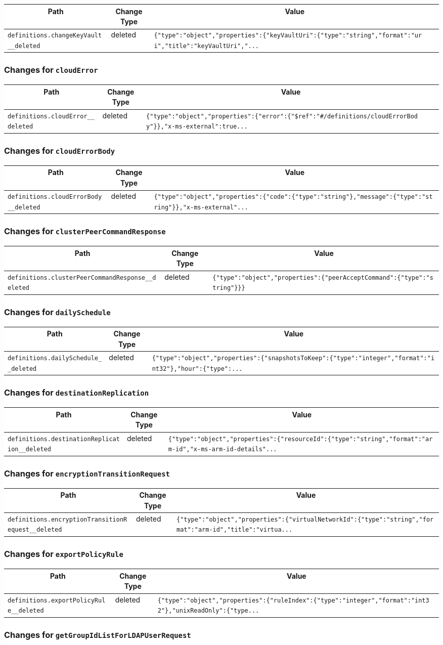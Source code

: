 | Path | Change Type | Value |
|------|------------|-------|
| `definitions.changeKeyVault__deleted` | deleted | `{"type":"object","properties":{"keyVaultUri":{"type":"string","format":"uri","title":"keyVaultUri","...` |

### Changes for `cloudError`

| Path | Change Type | Value |
|------|------------|-------|
| `definitions.cloudError__deleted` | deleted | `{"type":"object","properties":{"error":{"$ref":"#/definitions/cloudErrorBody"}},"x-ms-external":true...` |

### Changes for `cloudErrorBody`

| Path | Change Type | Value |
|------|------------|-------|
| `definitions.cloudErrorBody__deleted` | deleted | `{"type":"object","properties":{"code":{"type":"string"},"message":{"type":"string"}},"x-ms-external"...` |

### Changes for `clusterPeerCommandResponse`

| Path | Change Type | Value |
|------|------------|-------|
| `definitions.clusterPeerCommandResponse__deleted` | deleted | `{"type":"object","properties":{"peerAcceptCommand":{"type":"string"}}}` |

### Changes for `dailySchedule`

| Path | Change Type | Value |
|------|------------|-------|
| `definitions.dailySchedule__deleted` | deleted | `{"type":"object","properties":{"snapshotsToKeep":{"type":"integer","format":"int32"},"hour":{"type":...` |

### Changes for `destinationReplication`

| Path | Change Type | Value |
|------|------------|-------|
| `definitions.destinationReplication__deleted` | deleted | `{"type":"object","properties":{"resourceId":{"type":"string","format":"arm-id","x-ms-arm-id-details"...` |

### Changes for `encryptionTransitionRequest`

| Path | Change Type | Value |
|------|------------|-------|
| `definitions.encryptionTransitionRequest__deleted` | deleted | `{"type":"object","properties":{"virtualNetworkId":{"type":"string","format":"arm-id","title":"virtua...` |

### Changes for `exportPolicyRule`

| Path | Change Type | Value |
|------|------------|-------|
| `definitions.exportPolicyRule__deleted` | deleted | `{"type":"object","properties":{"ruleIndex":{"type":"integer","format":"int32"},"unixReadOnly":{"type...` |

### Changes for `getGroupIdListForLDAPUserRequest`
